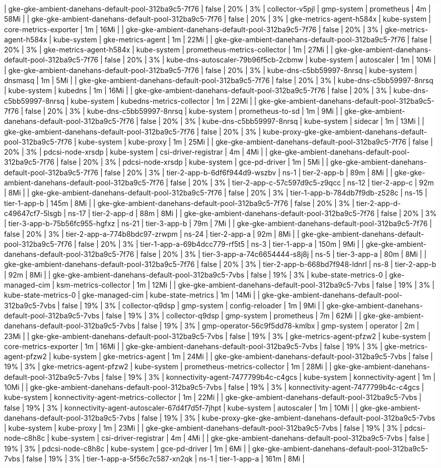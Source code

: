 | gke-gke-ambient-danehans-default-pool-312ba9c5-7f76 | false | 20% | 3% | collector-v5pjl | gmp-system | prometheus | 4m | 58Mi |
| gke-gke-ambient-danehans-default-pool-312ba9c5-7f76 | false | 20% | 3% | gke-metrics-agent-h584x | kube-system | core-metrics-exporter | 1m | 16Mi |
| gke-gke-ambient-danehans-default-pool-312ba9c5-7f76 | false | 20% | 3% | gke-metrics-agent-h584x | kube-system | gke-metrics-agent | 1m | 22Mi |
| gke-gke-ambient-danehans-default-pool-312ba9c5-7f76 | false | 20% | 3% | gke-metrics-agent-h584x | kube-system | prometheus-metrics-collector | 1m | 27Mi |
| gke-gke-ambient-danehans-default-pool-312ba9c5-7f76 | false | 20% | 3% | kube-dns-autoscaler-79b96f5cb-2cbmw | kube-system | autoscaler | 1m | 10Mi |
| gke-gke-ambient-danehans-default-pool-312ba9c5-7f76 | false | 20% | 3% | kube-dns-c5bb59997-8nrsq | kube-system | dnsmasq | 1m | 5Mi |
| gke-gke-ambient-danehans-default-pool-312ba9c5-7f76 | false | 20% | 3% | kube-dns-c5bb59997-8nrsq | kube-system | kubedns | 1m | 16Mi |
| gke-gke-ambient-danehans-default-pool-312ba9c5-7f76 | false | 20% | 3% | kube-dns-c5bb59997-8nrsq | kube-system | kubedns-metrics-collector | 1m | 22Mi |
| gke-gke-ambient-danehans-default-pool-312ba9c5-7f76 | false | 20% | 3% | kube-dns-c5bb59997-8nrsq | kube-system | prometheus-to-sd | 1m | 9Mi |
| gke-gke-ambient-danehans-default-pool-312ba9c5-7f76 | false | 20% | 3% | kube-dns-c5bb59997-8nrsq | kube-system | sidecar | 1m | 13Mi |
| gke-gke-ambient-danehans-default-pool-312ba9c5-7f76 | false | 20% | 3% | kube-proxy-gke-gke-ambient-danehans-default-pool-312ba9c5-7f76 | kube-system | kube-proxy | 1m | 25Mi |
| gke-gke-ambient-danehans-default-pool-312ba9c5-7f76 | false | 20% | 3% | pdcsi-node-xrsdp | kube-system | csi-driver-registrar | 4m | 4Mi |
| gke-gke-ambient-danehans-default-pool-312ba9c5-7f76 | false | 20% | 3% | pdcsi-node-xrsdp | kube-system | gce-pd-driver | 1m | 5Mi |
| gke-gke-ambient-danehans-default-pool-312ba9c5-7f76 | false | 20% | 3% | tier-2-app-b-6df6f944d9-wszbv | ns-1 | tier-2-app-b | 89m | 8Mi |
| gke-gke-ambient-danehans-default-pool-312ba9c5-7f76 | false | 20% | 3% | tier-2-app-c-57c597d9c5-z9qcc | ns-12 | tier-2-app-c | 92m | 8Mi |
| gke-gke-ambient-danehans-default-pool-312ba9c5-7f76 | false | 20% | 3% | tier-1-app-b-784db7f9db-z528c | ns-15 | tier-1-app-b | 145m | 8Mi |
| gke-gke-ambient-danehans-default-pool-312ba9c5-7f76 | false | 20% | 3% | tier-2-app-d-c49647cf7-5lsgb | ns-17 | tier-2-app-d | 88m | 8Mi |
| gke-gke-ambient-danehans-default-pool-312ba9c5-7f76 | false | 20% | 3% | tier-3-app-b-75b56fc955-hgfxz | ns-21 | tier-3-app-b | 79m | 7Mi |
| gke-gke-ambient-danehans-default-pool-312ba9c5-7f76 | false | 20% | 3% | tier-2-app-a-774b8bdc97-zrwpm | ns-24 | tier-2-app-a | 92m | 8Mi |
| gke-gke-ambient-danehans-default-pool-312ba9c5-7f76 | false | 20% | 3% | tier-1-app-a-69b4dcc779-rf5t5 | ns-3 | tier-1-app-a | 150m | 9Mi |
| gke-gke-ambient-danehans-default-pool-312ba9c5-7f76 | false | 20% | 3% | tier-3-app-a-74c6654444-s8j8j | ns-5 | tier-3-app-a | 80m | 8Mi |
| gke-gke-ambient-danehans-default-pool-312ba9c5-7f76 | false | 20% | 3% | tier-2-app-b-668bd7f948-ldnrl | ns-8 | tier-2-app-b | 92m | 8Mi |
| gke-gke-ambient-danehans-default-pool-312ba9c5-7vbs | false | 19% | 3% | kube-state-metrics-0 | gke-managed-cim | ksm-metrics-collector | 1m | 12Mi |
| gke-gke-ambient-danehans-default-pool-312ba9c5-7vbs | false | 19% | 3% | kube-state-metrics-0 | gke-managed-cim | kube-state-metrics | 1m | 14Mi |
| gke-gke-ambient-danehans-default-pool-312ba9c5-7vbs | false | 19% | 3% | collector-q9dsp | gmp-system | config-reloader | 1m | 9Mi |
| gke-gke-ambient-danehans-default-pool-312ba9c5-7vbs | false | 19% | 3% | collector-q9dsp | gmp-system | prometheus | 7m | 62Mi |
| gke-gke-ambient-danehans-default-pool-312ba9c5-7vbs | false | 19% | 3% | gmp-operator-56c9f5dd78-kmlbx | gmp-system | operator | 2m | 23Mi |
| gke-gke-ambient-danehans-default-pool-312ba9c5-7vbs | false | 19% | 3% | gke-metrics-agent-pfzw2 | kube-system | core-metrics-exporter | 1m | 16Mi |
| gke-gke-ambient-danehans-default-pool-312ba9c5-7vbs | false | 19% | 3% | gke-metrics-agent-pfzw2 | kube-system | gke-metrics-agent | 1m | 24Mi |
| gke-gke-ambient-danehans-default-pool-312ba9c5-7vbs | false | 19% | 3% | gke-metrics-agent-pfzw2 | kube-system | prometheus-metrics-collector | 1m | 28Mi |
| gke-gke-ambient-danehans-default-pool-312ba9c5-7vbs | false | 19% | 3% | konnectivity-agent-7477799b4c-c4gcs | kube-system | konnectivity-agent | 1m | 10Mi |
| gke-gke-ambient-danehans-default-pool-312ba9c5-7vbs | false | 19% | 3% | konnectivity-agent-7477799b4c-c4gcs | kube-system | konnectivity-agent-metrics-collector | 1m | 22Mi |
| gke-gke-ambient-danehans-default-pool-312ba9c5-7vbs | false | 19% | 3% | konnectivity-agent-autoscaler-67d4f7d5f-7jhpt | kube-system | autoscaler | 1m | 10Mi |
| gke-gke-ambient-danehans-default-pool-312ba9c5-7vbs | false | 19% | 3% | kube-proxy-gke-gke-ambient-danehans-default-pool-312ba9c5-7vbs | kube-system | kube-proxy | 1m | 23Mi |
| gke-gke-ambient-danehans-default-pool-312ba9c5-7vbs | false | 19% | 3% | pdcsi-node-c8h8c | kube-system | csi-driver-registrar | 4m | 4Mi |
| gke-gke-ambient-danehans-default-pool-312ba9c5-7vbs | false | 19% | 3% | pdcsi-node-c8h8c | kube-system | gce-pd-driver | 1m | 6Mi |
| gke-gke-ambient-danehans-default-pool-312ba9c5-7vbs | false | 19% | 3% | tier-1-app-a-5f56c7c587-xn2qk | ns-1 | tier-1-app-a | 161m | 8Mi |